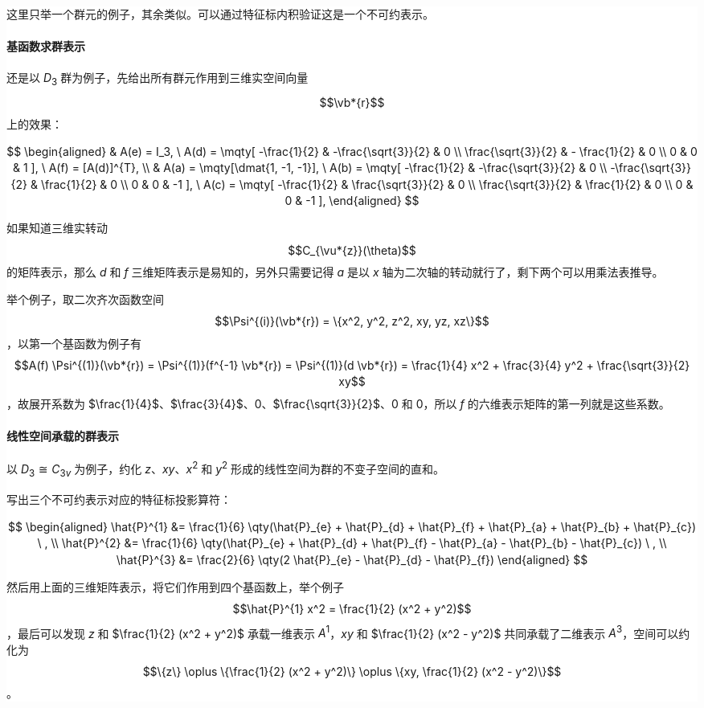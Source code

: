 这里只举一个群元的例子，其余类似。可以通过特征标内积验证这是一个不可约表示。

#### 基函数求群表示

还是以 $D_3$ 群为例子，先给出所有群元作用到三维实空间向量 $$\vb*{r}$$ 上的效果：

$$
\begin{aligned}
& A(e) = I_3,
\ A(d) = \mqty[
   -\frac{1}{2} & -\frac{\sqrt{3}}{2} & 0 \\
   \frac{\sqrt{3}}{2} & - \frac{1}{2} & 0 \\
   0 & 0 & 1
],
\ A(f) = [A(d)]^{T}, \\
& A(a) = \mqty[\dmat{1, -1, -1}],
\ A(b) = \mqty[
   -\frac{1}{2} & -\frac{\sqrt{3}}{2} & 0 \\
   -\frac{\sqrt{3}}{2} & \frac{1}{2} & 0 \\
   0 & 0 & -1
],
\ A(c) = \mqty[
   -\frac{1}{2} & \frac{\sqrt{3}}{2} & 0 \\
   \frac{\sqrt{3}}{2} & \frac{1}{2} & 0 \\
   0 & 0 & -1
],
\end{aligned}
$$

如果知道三维实转动 $$C_{\vu*{z}}(\theta)$$ 的矩阵表示，那么 $d$ 和 $f$ 三维矩阵表示是易知的，另外只需要记得 $a$ 是以 $x$ 轴为二次轴的转动就行了，剩下两个可以用乘法表推导。

举个例子，取二次齐次函数空间 $$\Psi^{(i)}(\vb*{r}) = \{x^2, y^2, z^2, xy, yz, xz\}$$，以第一个基函数为例子有 $$A(f) \Psi^{(1)}(\vb*{r}) = \Psi^{(1)}(f^{-1} \vb*{r}) = \Psi^{(1)}(d \vb*{r}) = \frac{1}{4} x^2 + \frac{3}{4} y^2 + \frac{\sqrt{3}}{2} xy$$，故展开系数为 $\frac{1}{4}$、$\frac{3}{4}$、$0$、$\frac{\sqrt{3}}{2}$、$0$ 和 $0$，所以 $f$ 的六维表示矩阵的第一列就是这些系数。

#### 线性空间承载的群表示

以 $D_3 \cong C_{3v}$ 为例子，约化 $z$、$xy$、$x^2$ 和 $y^2$ 形成的线性空间为群的不变子空间的直和。

写出三个不可约表示对应的特征标投影算符：

$$
\begin{aligned}
   \hat{P}^{1} &= \frac{1}{6} \qty(\hat{P}_{e} + \hat{P}_{d} + \hat{P}_{f} + \hat{P}_{a} + \hat{P}_{b} + \hat{P}_{c}) \ , \\
   \hat{P}^{2} &= \frac{1}{6} \qty(\hat{P}_{e} + \hat{P}_{d} + \hat{P}_{f} - \hat{P}_{a} - \hat{P}_{b} - \hat{P}_{c}) \ , \\
   \hat{P}^{3} &= \frac{2}{6} \qty(2 \hat{P}_{e} - \hat{P}_{d} - \hat{P}_{f})
\end{aligned}
$$

然后用上面的三维矩阵表示，将它们作用到四个基函数上，举个例子 $$\hat{P}^{1} x^2 = \frac{1}{2} (x^2 + y^2)$$，最后可以发现 $z$ 和 $\frac{1}{2} (x^2 + y^2)$ 承载一维表示 $A^{1}$，$xy$ 和 $\frac{1}{2} (x^2 - y^2)$ 共同承载了二维表示 $A^{3}$，空间可以约化为 $$\{z\} \oplus \{\frac{1}{2} (x^2 + y^2)\} \oplus \{xy, \frac{1}{2} (x^2 - y^2)\}$$。


[^1]: 群论及其在固体物理中的应用，徐婉棠、喀兴林 编著，高等教育出版社，2016 年 8 月第二版
[^2]: 群论及其在凝聚态物理中的应用，李新征 编著，北京大学出版社，2019 年 9 月第一版